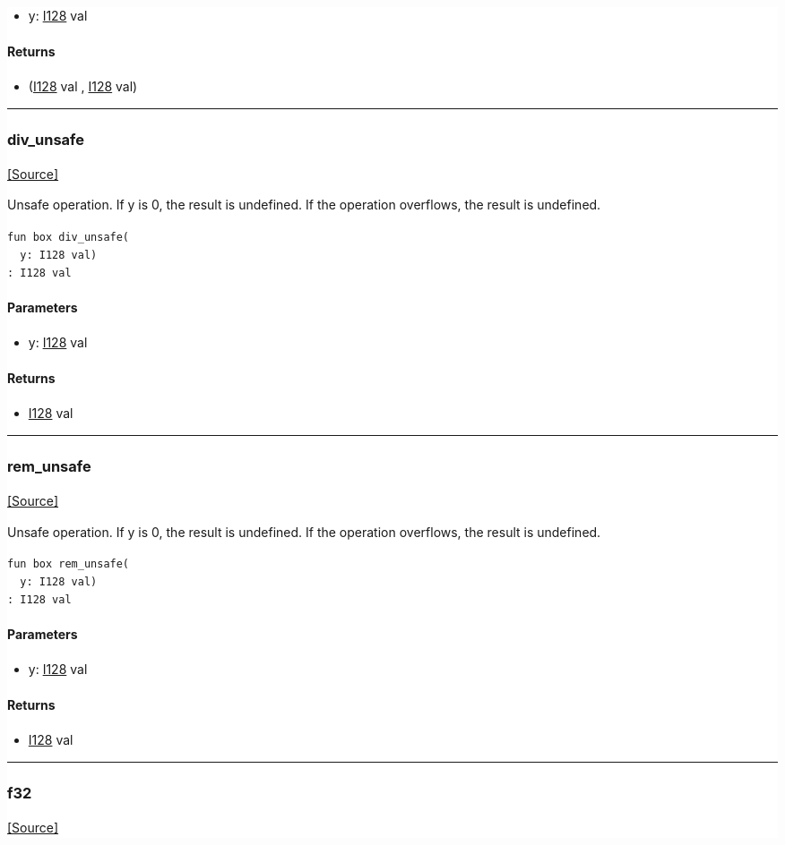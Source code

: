 *   y: [I128](builtin-I128.md) val

#### Returns

* ([I128](builtin-I128.md) val , [I128](builtin-I128.md) val)

---

### div_unsafe
<span class="source-link">[[Source]](src/builtin/signed.md#L-0-820)</span>


Unsafe operation.
If y is 0, the result is undefined.
If the operation overflows, the result is undefined.


```pony
fun box div_unsafe(
  y: I128 val)
: I128 val
```
#### Parameters

*   y: [I128](builtin-I128.md) val

#### Returns

* [I128](builtin-I128.md) val

---

### rem_unsafe
<span class="source-link">[[Source]](src/builtin/signed.md#L-0-832)</span>


Unsafe operation.
If y is 0, the result is undefined.
If the operation overflows, the result is undefined.


```pony
fun box rem_unsafe(
  y: I128 val)
: I128 val
```
#### Parameters

*   y: [I128](builtin-I128.md) val

#### Returns

* [I128](builtin-I128.md) val

---

### f32
<span class="source-link">[[Source]](src/builtin/signed.md#L-0-844)</span>
